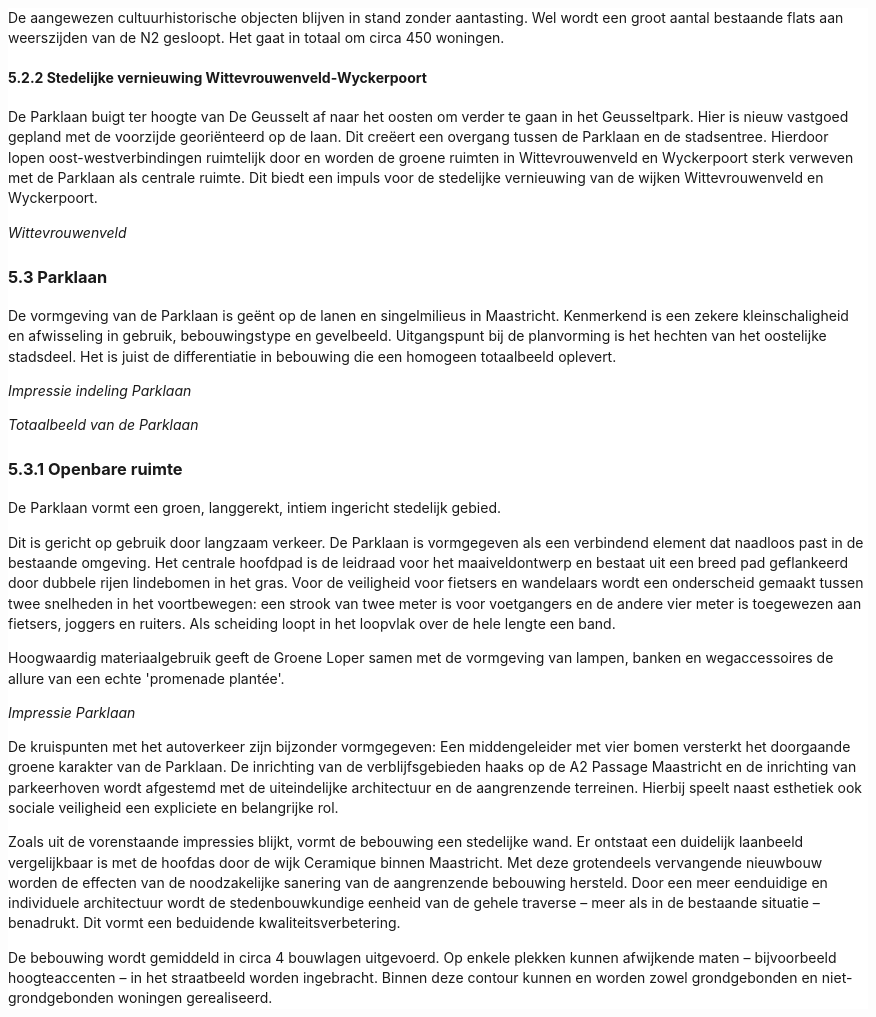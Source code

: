 De aangewezen cultuurhistorische objecten blijven in stand zonder aantasting. Wel wordt een groot aantal bestaande flats aan weerszijden van de N2 gesloopt. Het gaat in totaal om circa 450 woningen.

#### **5.2.2 Stedelijke vernieuwing Wittevrouwenveld-Wyckerpoort**

De Parklaan buigt ter hoogte van De Geusselt af naar het oosten om verder te gaan in het Geusseltpark. Hier is nieuw vastgoed gepland met de voorzijde georiënteerd op de laan. Dit creëert een overgang tussen de Parklaan en de stadsentree. Hierdoor lopen oost-westverbindingen ruimtelijk door en worden de groene ruimten in Wittevrouwenveld en Wyckerpoort sterk verweven met de Parklaan als centrale ruimte. Dit biedt een impuls voor de stedelijke vernieuwing van de wijken Wittevrouwenveld en Wyckerpoort.

*Wittevrouwenveld* 

### **5.3 Parklaan**

De vormgeving van de Parklaan is geënt op de lanen en singelmilieus in Maastricht. Kenmerkend is een zekere kleinschaligheid en afwisseling in gebruik, bebouwingstype en gevelbeeld. Uitgangspunt bij de planvorming is het hechten van het oostelijke stadsdeel. Het is juist de differentiatie in bebouwing die een homogeen totaalbeeld oplevert.

*Impressie indeling Parklaan* 

*Totaalbeeld van de Parklaan* 

### **5.3.1 Openbare ruimte**

De Parklaan vormt een groen, langgerekt, intiem ingericht stedelijk gebied.

Dit is gericht op gebruik door langzaam verkeer. De Parklaan is vormgegeven als een verbindend element dat naadloos past in de bestaande omgeving. Het centrale hoofdpad is de leidraad voor het maaiveldontwerp en bestaat uit een breed pad geflankeerd door dubbele rijen lindebomen in het gras. Voor de veiligheid voor fietsers en wandelaars wordt een onderscheid gemaakt tussen twee snelheden in het voortbewegen: een strook van twee meter is voor voetgangers en de andere vier meter is toegewezen aan fietsers, joggers en ruiters. Als scheiding loopt in het loopvlak over de hele lengte een band.

Hoogwaardig materiaalgebruik geeft de Groene Loper samen met de vormgeving van lampen, banken en wegaccessoires de allure van een echte 'promenade plantée'.

*Impressie Parklaan* 

De kruispunten met het autoverkeer zijn bijzonder vormgegeven: Een middengeleider met vier bomen versterkt het doorgaande groene karakter van de Parklaan. De inrichting van de verblijfsgebieden haaks op de A2 Passage Maastricht en de inrichting van parkeerhoven wordt afgestemd met de uiteindelijke architectuur en de aangrenzende terreinen. Hierbij speelt naast esthetiek ook sociale veiligheid een expliciete en belangrijke rol.

Zoals uit de vorenstaande impressies blijkt, vormt de bebouwing een stedelijke wand. Er ontstaat een duidelijk laanbeeld vergelijkbaar is met de hoofdas door de wijk Ceramique binnen Maastricht. Met deze grotendeels vervangende nieuwbouw worden de effecten van de noodzakelijke sanering van de aangrenzende bebouwing hersteld. Door een meer eenduidige en individuele architectuur wordt de stedenbouwkundige eenheid van de gehele traverse – meer als in de bestaande situatie – benadrukt. Dit vormt een beduidende kwaliteitsverbetering.

De bebouwing wordt gemiddeld in circa 4 bouwlagen uitgevoerd. Op enkele plekken kunnen afwijkende maten – bijvoorbeeld hoogteaccenten – in het straatbeeld worden ingebracht. Binnen deze contour kunnen en worden zowel grondgebonden en niet-grondgebonden woningen gerealiseerd.
